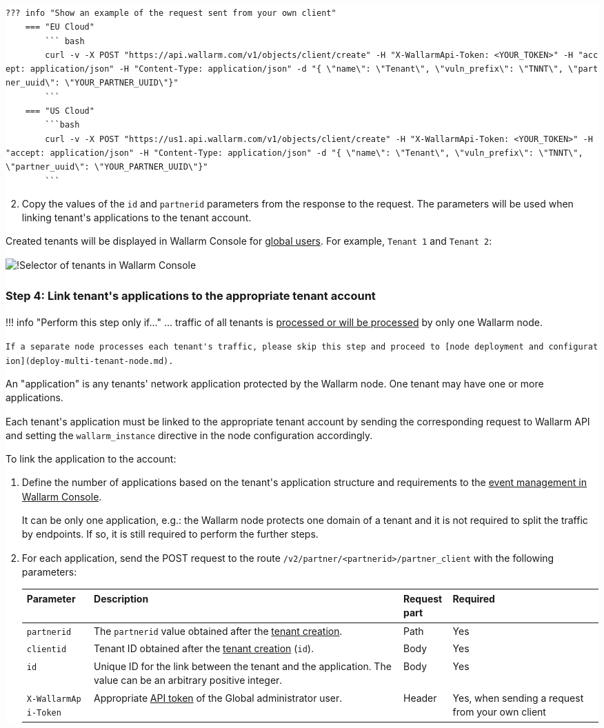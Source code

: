     ??? info "Show an example of the request sent from your own client"
        === "EU Cloud"
            ``` bash
            curl -v -X POST "https://api.wallarm.com/v1/objects/client/create" -H "X-WallarmApi-Token: <YOUR_TOKEN>" -H "accept: application/json" -H "Content-Type: application/json" -d "{ \"name\": \"Tenant\", \"vuln_prefix\": \"TNNT\", \"partner_uuid\": \"YOUR_PARTNER_UUID\"}"
            ```
        === "US Cloud"
            ```bash
            curl -v -X POST "https://us1.api.wallarm.com/v1/objects/client/create" -H "X-WallarmApi-Token: <YOUR_TOKEN>" -H "accept: application/json" -H "Content-Type: application/json" -d "{ \"name\": \"Tenant\", \"vuln_prefix\": \"TNNT\", \"partner_uuid\": \"YOUR_PARTNER_UUID\"}"
            ```

2. Copy the values of the `id` and `partnerid` parameters from the response to the request. The parameters will be used when linking tenant's applications to the tenant account.

Created tenants will be displayed in Wallarm Console for [global users](../../user-guides/settings/users.md#user-roles). For example, `Tenant 1` and `Tenant 2`:

![!Selector of tenants in Wallarm Console](../../images/partner-waf-node/clients-selector-in-console.png)

### Step 4: Link tenant's applications to the appropriate tenant account

!!! info "Perform this step only if..."
    ... traffic of all tenants is [processed or will be processed](deploy-multi-tenant-node.md) by only one Wallarm node.

    If a separate node processes each tenant's traffic, please skip this step and proceed to [node deployment and configuration](deploy-multi-tenant-node.md).

An "application" is any tenants' network application protected by the Wallarm node. One tenant may have one or more applications.

Each tenant's application must be linked to the appropriate tenant account by sending the corresponding request to Wallarm API and setting the `wallarm_instance` directive in the node configuration accordingly.

To link the application to the account:

1. Define the number of applications based on the tenant's application structure and requirements to the [event management in Wallarm Console](../../user-guides/settings/applications.md).

    It can be only one application, e.g.: the Wallarm node protects one domain of a tenant and it is not required to split the traffic by endpoints. If so, it is still required to perform the further steps.
1. For each application, send the POST request to the route `/v2/partner/<partnerid>/partner_client` with the following parameters:

    Parameter | Description | Request part | Required
    --------- | -------- | ------------- | ------
    `partnerid` | The `partnerid` value obtained after the [tenant creation](#step-3-create-the-tenant-via-the-wallarm-api). | Path | Yes
    `clientid` | Tenant ID obtained after the [tenant creation](#step-3-create-the-tenant-via-the-wallarm-api) (`id`).  | Body | Yes
    `id` | Unique ID for the link between the tenant and the application. The value can be an arbitrary positive integer. | Body | Yes
    `X-WallarmApi-Token` | Appropriate [API token](../../api/overview.md#your-own-client) of the Global administrator user. | Header | Yes, when sending a request from your own client
